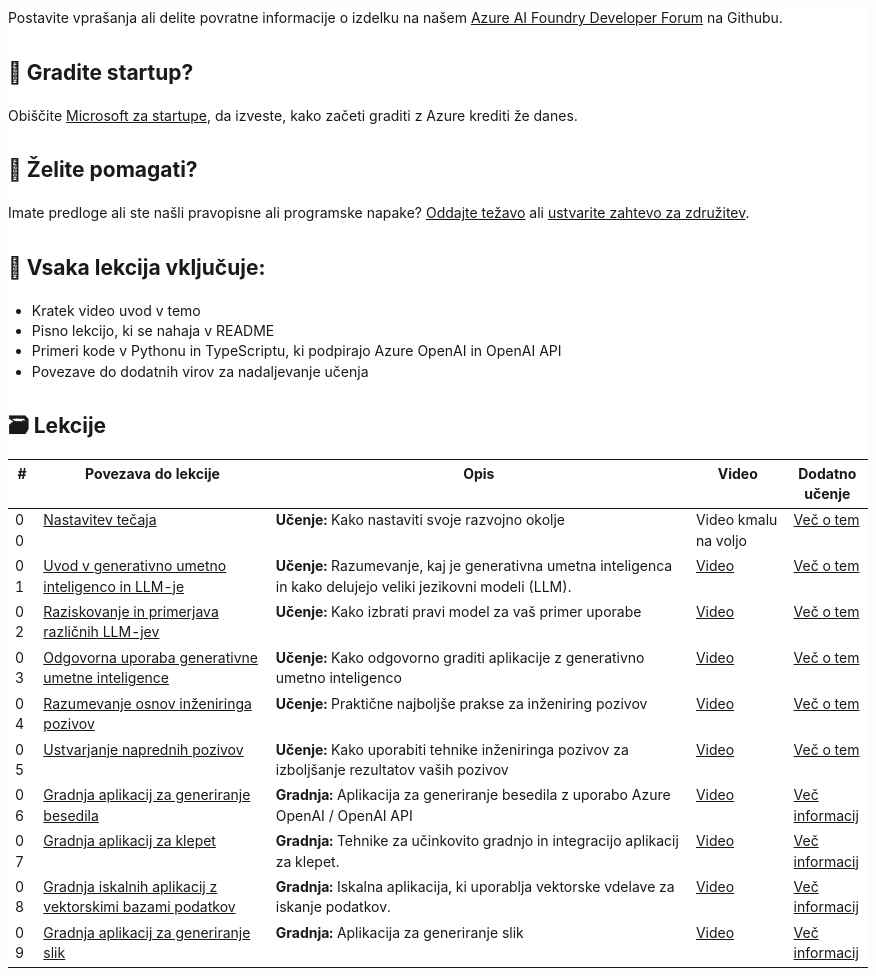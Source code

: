 Postavite vprašanja ali delite povratne informacije o izdelku na našem [Azure AI Foundry Developer Forum](https://aka.ms/azureaifoundry/forum) na Githubu.

## 🚀 Gradite startup?

Obiščite [Microsoft za startupe](https://www.microsoft.com/startups), da izveste, kako začeti graditi z Azure krediti že danes.

## 🙏 Želite pomagati?

Imate predloge ali ste našli pravopisne ali programske napake? [Oddajte težavo](https://github.com/microsoft/generative-ai-for-beginners/issues?WT.mc_id=academic-105485-koreyst) ali [ustvarite zahtevo za združitev](https://github.com/microsoft/generative-ai-for-beginners/pulls?WT.mc_id=academic-105485-koreyst).

## 📂 Vsaka lekcija vključuje:

- Kratek video uvod v temo  
- Pisno lekcijo, ki se nahaja v README  
- Primeri kode v Pythonu in TypeScriptu, ki podpirajo Azure OpenAI in OpenAI API  
- Povezave do dodatnih virov za nadaljevanje učenja  

## 🗃️ Lekcije

| #   | **Povezava do lekcije**                                                                                                                      | **Opis**                                                                                       | **Video**                                                                   | **Dodatno učenje**                                                             |
| --- | -------------------------------------------------------------------------------------------------------------------------------------------- | --------------------------------------------------------------------------------------------- | --------------------------------------------------------------------------- | ------------------------------------------------------------------------------ |
| 00  | [Nastavitev tečaja](./00-course-setup/README.md?WT.mc_id=academic-105485-koreyst)                                                            | **Učenje:** Kako nastaviti svoje razvojno okolje                                              | Video kmalu na voljo                                                        | [Več o tem](https://aka.ms/genai-collection?WT.mc_id=academic-105485-koreyst) |
| 01  | [Uvod v generativno umetno inteligenco in LLM-je](./01-introduction-to-genai/README.md?WT.mc_id=academic-105485-koreyst)                     | **Učenje:** Razumevanje, kaj je generativna umetna inteligenca in kako delujejo veliki jezikovni modeli (LLM). | [Video](https://aka.ms/gen-ai-lesson-1-gh?WT.mc_id=academic-105485-koreyst) | [Več o tem](https://aka.ms/genai-collection?WT.mc_id=academic-105485-koreyst) |
| 02  | [Raziskovanje in primerjava različnih LLM-jev](./02-exploring-and-comparing-different-llms/README.md?WT.mc_id=academic-105485-koreyst)       | **Učenje:** Kako izbrati pravi model za vaš primer uporabe                                    | [Video](https://aka.ms/gen-ai-lesson2-gh?WT.mc_id=academic-105485-koreyst)  | [Več o tem](https://aka.ms/genai-collection?WT.mc_id=academic-105485-koreyst) |
| 03  | [Odgovorna uporaba generativne umetne inteligence](./03-using-generative-ai-responsibly/README.md?WT.mc_id=academic-105485-koreyst)           | **Učenje:** Kako odgovorno graditi aplikacije z generativno umetno inteligenco                | [Video](https://aka.ms/gen-ai-lesson3-gh?WT.mc_id=academic-105485-koreyst)  | [Več o tem](https://aka.ms/genai-collection?WT.mc_id=academic-105485-koreyst) |
| 04  | [Razumevanje osnov inženiringa pozivov](./04-prompt-engineering-fundamentals/README.md?WT.mc_id=academic-105485-koreyst)                     | **Učenje:** Praktične najboljše prakse za inženiring pozivov                                  | [Video](https://aka.ms/gen-ai-lesson4-gh?WT.mc_id=academic-105485-koreyst)  | [Več o tem](https://aka.ms/genai-collection?WT.mc_id=academic-105485-koreyst) |
| 05  | [Ustvarjanje naprednih pozivov](./05-advanced-prompts/README.md?WT.mc_id=academic-105485-koreyst)                                            | **Učenje:** Kako uporabiti tehnike inženiringa pozivov za izboljšanje rezultatov vaših pozivov | [Video](https://aka.ms/gen-ai-lesson5-gh?WT.mc_id=academic-105485-koreyst)  | [Več o tem](https://aka.ms/genai-collection?WT.mc_id=academic-105485-koreyst) |
| 06  | [Gradnja aplikacij za generiranje besedila](./06-text-generation-apps/README.md?WT.mc_id=academic-105485-koreyst)                                | **Gradnja:** Aplikacija za generiranje besedila z uporabo Azure OpenAI / OpenAI API                                | [Video](https://aka.ms/gen-ai-lesson6-gh?WT.mc_id=academic-105485-koreyst)  | [Več informacij](https://aka.ms/genai-collection?WT.mc_id=academic-105485-koreyst) |
| 07  | [Gradnja aplikacij za klepet](./07-building-chat-applications/README.md?WT.mc_id=academic-105485-koreyst)                                     | **Gradnja:** Tehnike za učinkovito gradnjo in integracijo aplikacij za klepet.               | [Video](https://aka.ms/gen-ai-lessons7-gh?WT.mc_id=academic-105485-koreyst) | [Več informacij](https://aka.ms/genai-collection?WT.mc_id=academic-105485-koreyst) |
| 08  | [Gradnja iskalnih aplikacij z vektorskimi bazami podatkov](./08-building-search-applications/README.md?WT.mc_id=academic-105485-koreyst)                        | **Gradnja:** Iskalna aplikacija, ki uporablja vektorske vdelave za iskanje podatkov.                        | [Video](https://aka.ms/gen-ai-lesson8-gh?WT.mc_id=academic-105485-koreyst)  | [Več informacij](https://aka.ms/genai-collection?WT.mc_id=academic-105485-koreyst) |
| 09  | [Gradnja aplikacij za generiranje slik](./09-building-image-applications/README.md?WT.mc_id=academic-105485-koreyst)                        | **Gradnja:** Aplikacija za generiranje slik                                                       | [Video](https://aka.ms/gen-ai-lesson9-gh?WT.mc_id=academic-105485-koreyst)  | [Več informacij](https://aka.ms/genai-collection?WT.mc_id=academic-105485-koreyst) |